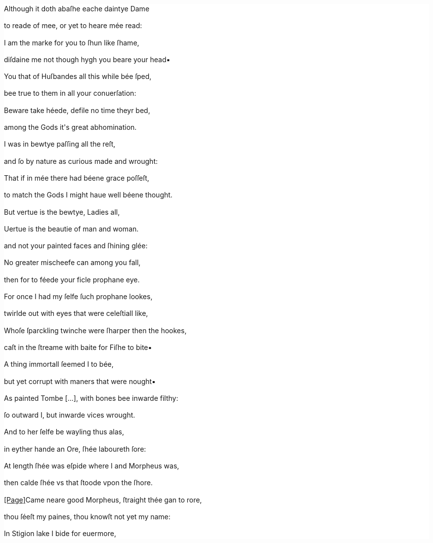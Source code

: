 Although it doth abaſhe eache daintye Dame

to reade of mee, or yet to heare mée read:

I am the marke for you to ſhun like ſhame,

diſdaine me not though hygh you beare your head▪

You that of Huſbandes all this while bée ſped,

bee true to them in all your conuerſation:

Beware take héede, defile no time theyr bed,

among the Gods it's great abhomination.

I was in bewtye paſſing all the reſt,

and ſo by nature as curious made and wrought:

That if in mée there had béene grace poſſeſt,

to match the Gods I might haue well béene thought.

But vertue is the bewtye, Ladies all,

Uertue is the beautie of man and woman.

and not your painted faces and ſhining glée:

No greater mischeefe can among you fall,

then for to féede your ficle prophane eye.

For once I had my ſelfe ſuch prophane lookes,

twirlde out with eyes that were celeſtiall like,

Whoſe ſparckling twinche were ſharper then the hookes,

caſt in the ſtreame with baite for Fiſhe to bite▪

A thing immortall ſeemed I to bée,

but yet corrupt with maners that were nought▪

As painted Tombe [...], with bones bee inwarde filthy:

ſo outward I, but inwarde vices wrought.

And to her ſelfe be wayling thus alas,

in eyther hande an Ore, ſhée laboureth ſore:

At length ſhée was eſpide where I and Morpheus was,

then calde ſhée vs that ſtoode vpon the ſhore.

[[Page]](http://eebo.chadwyck.com/downloadtiff?vid=11139&page=10)Came neare
good Morpheus, ſtraight thée gan to rore,

thou ſéeſt my paines, thou knowſt not yet my name:

In Stigion lake I bide for euermore,

